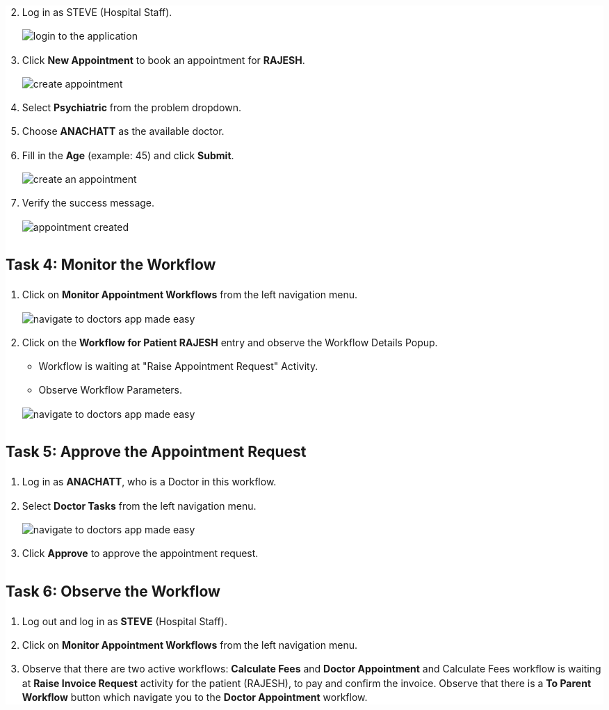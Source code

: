 2. Log in as STEVE (Hospital Staff).

   ![login to the application](./images/login-to-app.png " ")

3. Click **New Appointment** to book an appointment for **RAJESH**.

   ![create appointment](./images/create-appointment.png " ")

4. Select **Psychiatric** from the problem dropdown.

5. Choose **ANACHATT** as the available doctor.

6. Fill in the **Age** (example: 45) and click **Submit**.

   ![create an appointment](./images/create-appointment1.png " ")

7. Verify the success message.

   ![appointment created](./images/appoint-created1.png " ")

## Task 4: Monitor the Workflow

1. Click on **Monitor Appointment Workflows** from the left navigation menu.

   ![navigate to doctors app made easy](./images/monitor-appt.png " ")

2. Click on the **Workflow for Patient RAJESH** entry and observe the Workflow Details Popup.

    - Workflow is waiting at "Raise Appointment Request" Activity.

    - Observe Workflow Parameters.

    ![navigate to doctors app made easy](./images/monitor-appts.png " ")

## Task 5: Approve the Appointment Request

1. Log in as **ANACHATT**, who is a Doctor in this workflow.

2. Select **Doctor Tasks** from the left navigation menu.

    ![navigate to doctors app made easy](./images/login-as-annchatt.png " ")

3. Click **Approve** to approve the appointment request.

## Task 6: Observe the Workflow

1. Log out and log in as **STEVE** (Hospital Staff).

2. Click on **Monitor Appointment Workflows** from the left navigation menu.

3. Observe that there are two active workflows: **Calculate Fees** and **Doctor Appointment** and Calculate Fees workflow is waiting at **Raise Invoice Request** activity for the patient (RAJESH), to pay and confirm the invoice. Observe that there is a **To Parent Workflow** button which navigate you to the **Doctor Appointment** workflow.

